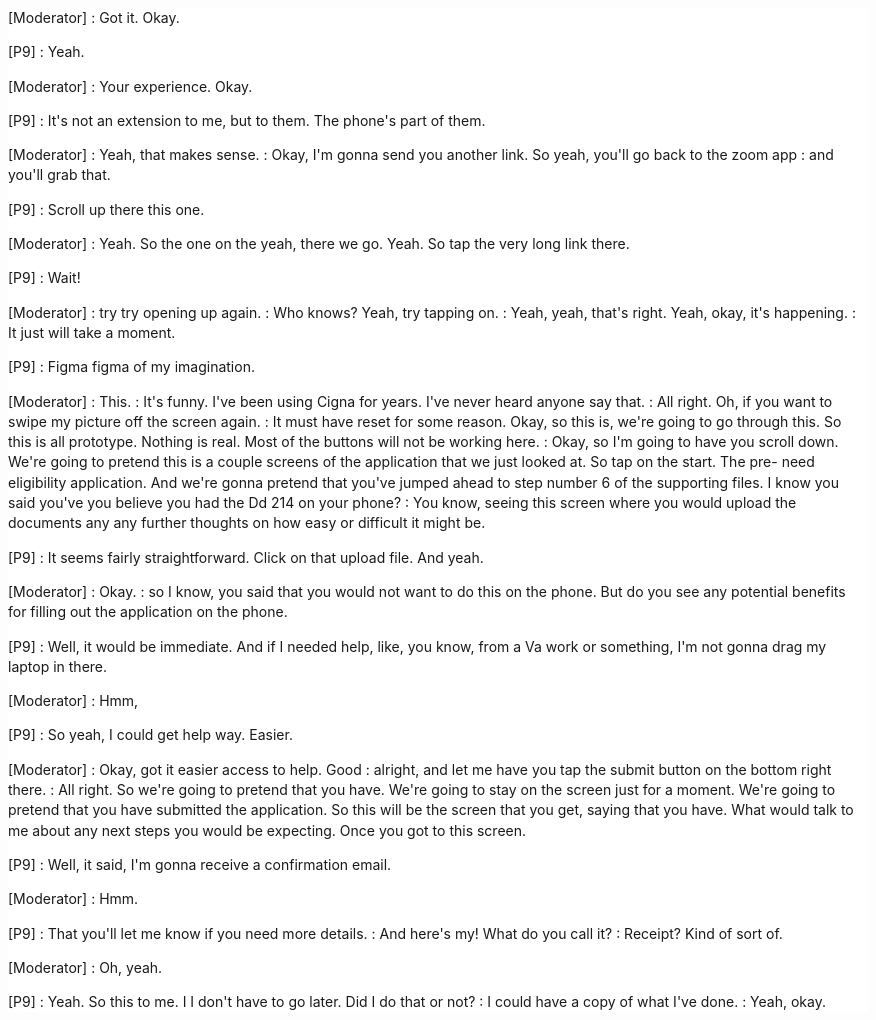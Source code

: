 [Moderator] : Got it. Okay.

[P9] : Yeah.

[Moderator] : Your experience. Okay.

[P9] : It's not an extension to me, but to them. The phone's part of them.

[Moderator] : Yeah, that makes sense.  : Okay, I'm gonna send you another link. So yeah, you'll go back to the zoom app  : and you'll grab that.

[P9] : Scroll up there this one.

[Moderator] : Yeah. So the one on the yeah, there we go. Yeah. So tap the very long link there.

[P9] : Wait!

[Moderator] : try try opening up again.  : Who knows? Yeah, try tapping on.  : Yeah, yeah, that's right. Yeah, okay, it's happening.  : It just will take a moment.

[P9] : Figma figma of my imagination.

[Moderator] : This.  : It's funny. I've been using Cigna for years. I've never heard anyone say that.  : All right. Oh, if you want to swipe my picture off the screen again.  : It must have reset for some reason. Okay, so this is, we're going to go through this. So this is all prototype. Nothing is real. Most of the buttons will not be working here.  : Okay, so I'm going to have you scroll down. We're going to pretend this is a couple screens of the application that we just looked at. So tap on the start. The pre- need eligibility application. And we're gonna pretend that you've jumped ahead to step number 6 of the supporting files. I know you said you've you believe you had the Dd 214 on your phone?  : You know, seeing this screen where you would upload the documents any any further thoughts on how easy or difficult it might be.

[P9] : It seems fairly straightforward. Click on that upload file. And yeah.

[Moderator] : Okay.  : so I know, you said that you would not want to do this on the phone. But do you see any potential benefits for filling out the application on the phone.

[P9] : Well, it would be immediate. And if I needed help, like, you know, from a Va work or something, I'm not gonna drag my laptop in there.

[Moderator] : Hmm,

[P9] : So yeah, I could get help way. Easier.

[Moderator] : Okay, got it easier access to help. Good  : alright, and let me have you tap the submit button on the bottom right there.  : All right. So we're going to pretend that you have. We're going to stay on the screen just for a moment. We're going to pretend that you have submitted the application. So this will be the screen that you get, saying that you have. What would talk to me about any next steps you would be expecting. Once you got to this screen.

[P9] : Well, it said, I'm gonna receive a confirmation email.

[Moderator] : Hmm.

[P9] : That you'll let me know if you need more details.  : And here's my! What do you call it?  : Receipt? Kind of sort of.

[Moderator] : Oh, yeah.

[P9] : Yeah. So this to me. I I don't have to go later. Did I do that or not?  : I could have a copy of what I've done.  : Yeah, okay.
